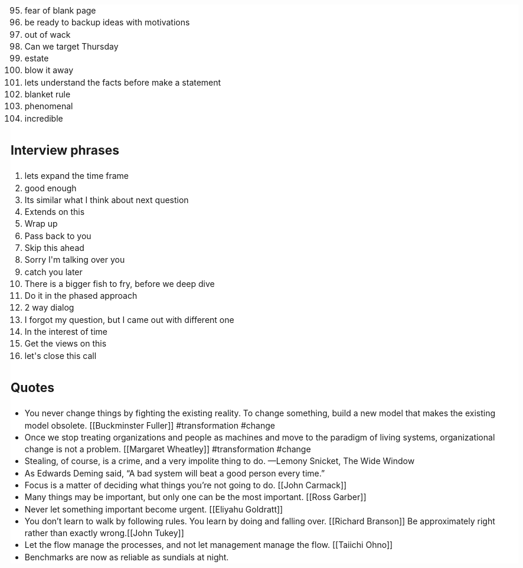 95. fear of blank page
96. be ready to backup ideas with motivations
97. out of wack
98. Can we target Thursday
99. estate
100. blow it away
101. lets understand the facts before make a statement
102. blanket rule
103. phenomenal
104. incredible

## Interview phrases

1. lets expand the time frame
2. good enough
3. Its similar what I think about next question
4. Extends on this
5. Wrap up
6. Pass back to you
7. Skip this ahead
8. Sorry <Name> I'm talking over you
9. catch you later
10. There is a bigger fish to fry, before we deep dive
11. Do it in the phased approach
12. 2 way dialog
13. I forgot my question, but I came out with different one
14.	In the interest of time
15. Get the views on this
16. let's close this call

## Quotes

- You never change things by fighting the existing reality. To change something, build a new model that makes the existing model obsolete. [[Buckminster Fuller]] #transformation #change
- Once we stop treating organizations and people as machines and move to the paradigm of living systems, organizational change is not a problem. [[Margaret Wheatley]] #transformation #change
- Stealing, of course, is a crime, and a very impolite thing to do. —Lemony Snicket, The Wide Window
- As Edwards Deming said, “A bad system will beat a good person every time.”
- Focus is a matter of deciding what things you’re not going to do. [[John Carmack]]
- Many things may be important, but only one can be the most important. [[Ross Garber]]
- Never let something important become urgent. [[Eliyahu Goldratt]]
- You don’t learn to walk by following rules. You learn by doing and falling over. [[Richard Branson]]
Be approximately right rather than exactly wrong.[[John Tukey]]
- Let the flow manage the processes, and not let management manage the flow. [[Taiichi Ohno]]
- Benchmarks are now as reliable as sundials at night.


